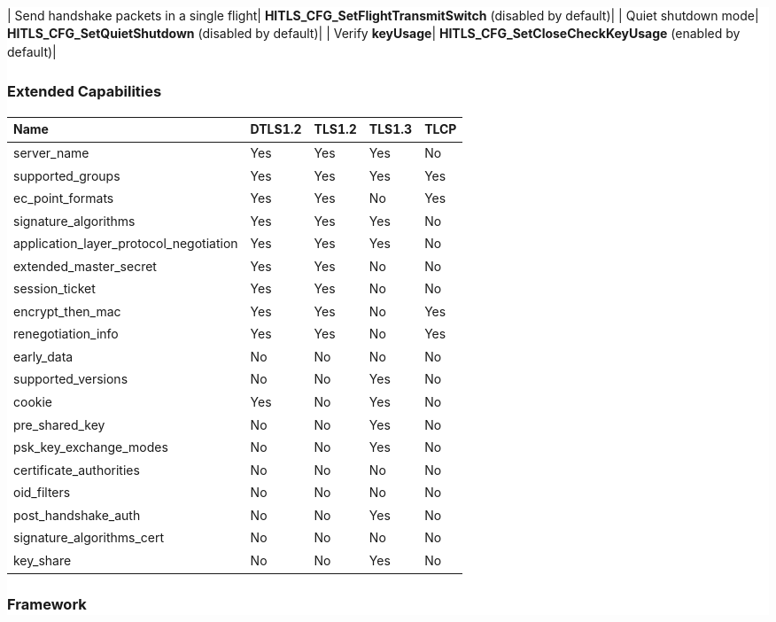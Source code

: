 | Send handshake packets in a single flight| **HITLS_CFG_SetFlightTransmitSwitch** (disabled by default)|
| Quiet shutdown mode| **HITLS_CFG_SetQuietShutdown** (disabled by default)|
| Verify **keyUsage**| **HITLS_CFG_SetCloseCheckKeyUsage** (enabled by default)|

### Extended Capabilities

| Name| DTLS1.2 | TLS1.2 | TLS1.3 | TLCP |
| :---- | :---- | :---- | :---- | :---- |
| server_name | Yes| Yes| Yes| No|
| supported_groups | Yes| Yes| Yes| Yes|
| ec_point_formats | Yes| Yes| No| Yes|
| signature_algorithms | Yes| Yes| Yes| No|
| application_layer_protocol_negotiation | Yes| Yes| Yes| No|
| extended_master_secret | Yes| Yes| No| No|
| session_ticket | Yes| Yes| No| No|
| encrypt_then_mac | Yes| Yes| No| Yes|
| renegotiation_info | Yes| Yes| No| Yes|
| early_data | No| No| No| No|
| supported_versions | No| No| Yes| No|
| cookie | Yes| No| Yes| No|
| pre_shared_key | No| No| Yes| No|
| psk_key_exchange_modes | No| No| Yes| No|
| certificate_authorities | No| No| No| No|
| oid_filters | No| No| No| No|
| post_handshake_auth | No| No| Yes| No|
| signature_algorithms_cert | No| No| No| No|
| key_share | No| No| Yes| No|

### Framework
